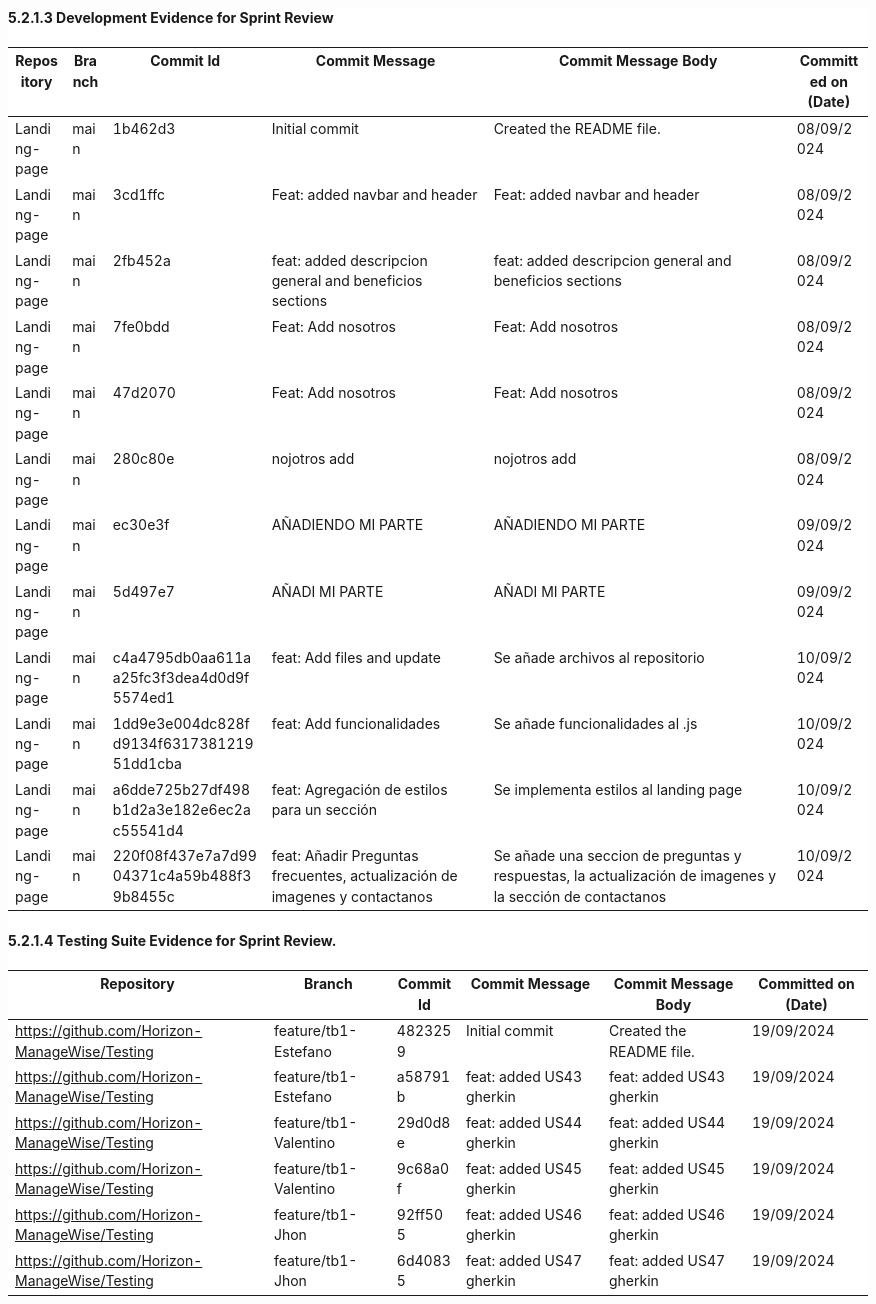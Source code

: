 #### 5.2.1.3 Development Evidence for Sprint Review

| Repository   | Branch | Commit Id                                | Commit Message                                                              | Commit Message Body                                                                                      | Committed on (Date)     |
| ------------ | ------ | ---------------------------------------- | --------------------------------------------------------------------------- | -------------------------------------------------------------------------------------------------------- | ----------------------- |
| Landing-page | main   | 1b462d3                                  | Initial commit                                                              | Created the README file.                                                                                 | 08/09/2024              |
| Landing-page | main   | 3cd1ffc                                  | Feat: added navbar and header                                               | Feat: added navbar and header                                                                            | 08/09/2024              |
| Landing-page | main   | 2fb452a                                  | feat: added descripcion general and beneficios sections                     | feat: added descripcion general and beneficios sections                                                  | 08/09/2024              |
| Landing-page | main   | 7fe0bdd                                  | Feat: Add nosotros                                                          | Feat: Add nosotros                                                                                       | 08/09/2024              |
| Landing-page | main   | 47d2070                                  | Feat: Add nosotros                                                          | Feat: Add nosotros                                                                                       | 08/09/2024              |
| Landing-page | main   | 280c80e                                  | nojotros add                                                                | nojotros add                                                                                             | 08/09/2024              |
| Landing-page | main   | ec30e3f                                  | AÑADIENDO MI PARTE                                                          | AÑADIENDO MI PARTE                                                                                       | 09/09/2024              |
| Landing-page | main   | 5d497e7                                  | AÑADI MI PARTE                                                              | AÑADI MI PARTE                                                                                           | 09/09/2024              |
| Landing-page | main   | c4a4795db0aa611aa25fc3f3dea4d0d9f5574ed1 | feat: Add files and update                                                  | Se añade archivos al repositorio                                                                         | 10/09/2024              |
| Landing-page | main   | 1dd9e3e004dc828fd9134f631738121951dd1cba | feat: Add funcionalidades                                                   | Se añade funcionalidades al .js                                                                          | 10/09/2024              |
| Landing-page | main   | a6dde725b27df498b1d2a3e182e6ec2ac55541d4 | feat: Agregación de estilos para un sección                                 | Se implementa estilos al landing page                                                                    | 10/09/2024              |
| Landing-page | main   | 220f08f437e7a7d9904371c4a59b488f39b8455c | feat: Añadir Preguntas frecuentes, actualización de imagenes y contactanos  | Se añade una seccion de preguntas y respuestas, la actualización de imagenes y la sección de contactanos | 10/09/2024              |



#### 5.2.1.4 Testing Suite Evidence for Sprint Review.

| Repository                                                            | Branch             | Commit Id                                | Commit Message           | Commit Message Body                         | Committed on (Date)     |
| --------------------------------------------------------------------- | ------------------ | ---------------------------------------- | ------------------------ | ------------------------------------------- | ----------------------- |
| https://github.com/Horizon-ManageWise/Testing                         | feature/tb1-Estefano  | 4823259                                  | Initial commit           | Created the README file.                    | 19/09/2024              |
| https://github.com/Horizon-ManageWise/Testing                         | feature/tb1-Estefano  | a58791b                                  | feat: added US43 gherkin | feat: added US43 gherkin                    | 19/09/2024              |
| https://github.com/Horizon-ManageWise/Testing                         | feature/tb1-Valentino  | 29d0d8e                                  | feat: added US44 gherkin | feat: added US44 gherkin                    | 19/09/2024              |
| https://github.com/Horizon-ManageWise/Testing                         | feature/tb1-Valentino  | 9c68a0f                                  | feat: added US45 gherkin | feat: added US45 gherkin                    | 19/09/2024              |
| https://github.com/Horizon-ManageWise/Testing                         | feature/tb1-Jhon  | 92ff505                                  | feat: added US46 gherkin | feat: added US46 gherkin                    | 19/09/2024              |
| https://github.com/Horizon-ManageWise/Testing                         | feature/tb1-Jhon  | 6d40835                                  | feat: added US47 gherkin | feat: added US47 gherkin                    | 19/09/2024              |